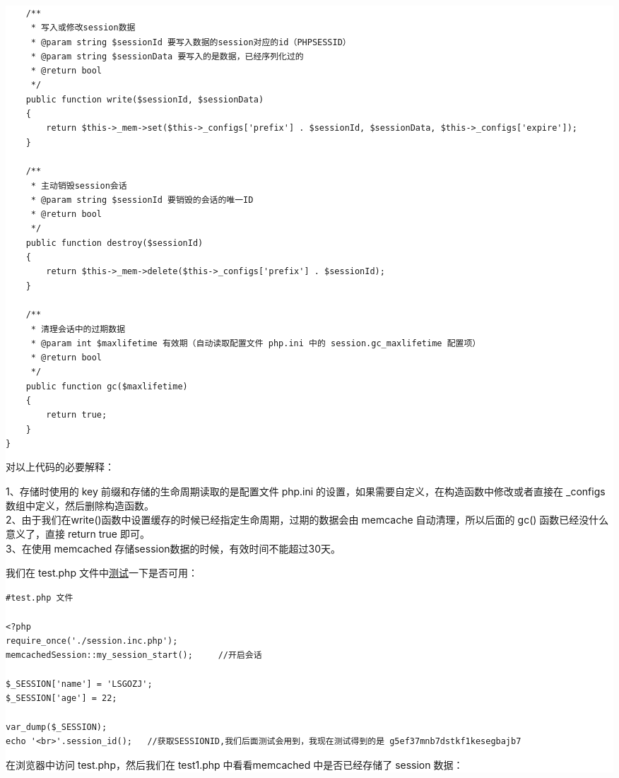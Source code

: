         /**
         * 写入或修改session数据
         * @param string $sessionId 要写入数据的session对应的id（PHPSESSID）
         * @param string $sessionData 要写入的是数据，已经序列化过的
         * @return bool
         */
        public function write($sessionId, $sessionData)
        {
            return $this->_mem->set($this->_configs['prefix'] . $sessionId, $sessionData, $this->_configs['expire']);
        }
    
        /**
         * 主动销毁session会话
         * @param string $sessionId 要销毁的会话的唯一ID
         * @return bool
         */
        public function destroy($sessionId)
        {
            return $this->_mem->delete($this->_configs['prefix'] . $sessionId);
        }
    
        /**
         * 清理会话中的过期数据
         * @param int $maxlifetime 有效期（自动读取配置文件 php.ini 中的 session.gc_maxlifetime 配置项）
         * @return bool
         */
        public function gc($maxlifetime)
        {
            return true;
        }
    }


对以上代码的必要解释：

1、存储时使用的 key 前缀和存储的生命周期读取的是配置文件 php.ini 的设置，如果需要自定义，在构造函数中修改或者直接在 _configs 数组中定义，然后删除构造函数。   
2、由于我们在write()函数中设置缓存的时候已经指定生命周期，过期的数据会由 memcache 自动清理，所以后面的 gc() 函数已经没什么意义了，直接 return true 即可。   
3、在使用 memcached 存储session数据的时候，有效时间不能超过30天。

我们在 test.php 文件中[测试][22]一下是否可用：

    #test.php 文件
    
    <?php
    require_once('./session.inc.php');
    memcachedSession::my_session_start();     //开启会话
    
    $_SESSION['name'] = 'LSGOZJ';
    $_SESSION['age'] = 22;
    
    var_dump($_SESSION);
    echo '<br>'.session_id();   //获取SESSIONID,我们后面测试会用到，我现在测试得到的是 g5ef37mnb7dstkf1kesegbajb7


在浏览器中访问 test.php，然后我们在 test1.php 中看看memcached 中是否已经存储了 session 数据：


[0]: http://www.csdn.net/baidu_30000217/article/details/53609790
[1]: http://www.csdn.net/tag/session
[2]: http://www.csdn.net/tag/redis
[3]: http://www.csdn.net/tag/php
[4]: http://www.csdn.net/tag/memcached
[9]: #
[10]: #t0
[11]: #t1
[12]: #t2
[13]: http://lib.csdn.net/base/redis
[14]: http://blog.csdn.net/baidu_30000217/article/details/53586536
[15]: http://lib.csdn.net/base/php
[16]: http://php.net/manual/zh/memcached.sessions.php
[17]: http://php.net/manual/zh/memcached.configuration.php
[18]: http://lib.csdn.net/base/datastructure
[19]: http://lib.csdn.net/base/operatingsystem
[20]: http://lib.csdn.net/base/mysql
[21]: http://blog.csdn.net/baidu_30000217/article/details/53572892
[22]: http://lib.csdn.net/base/softwaretest